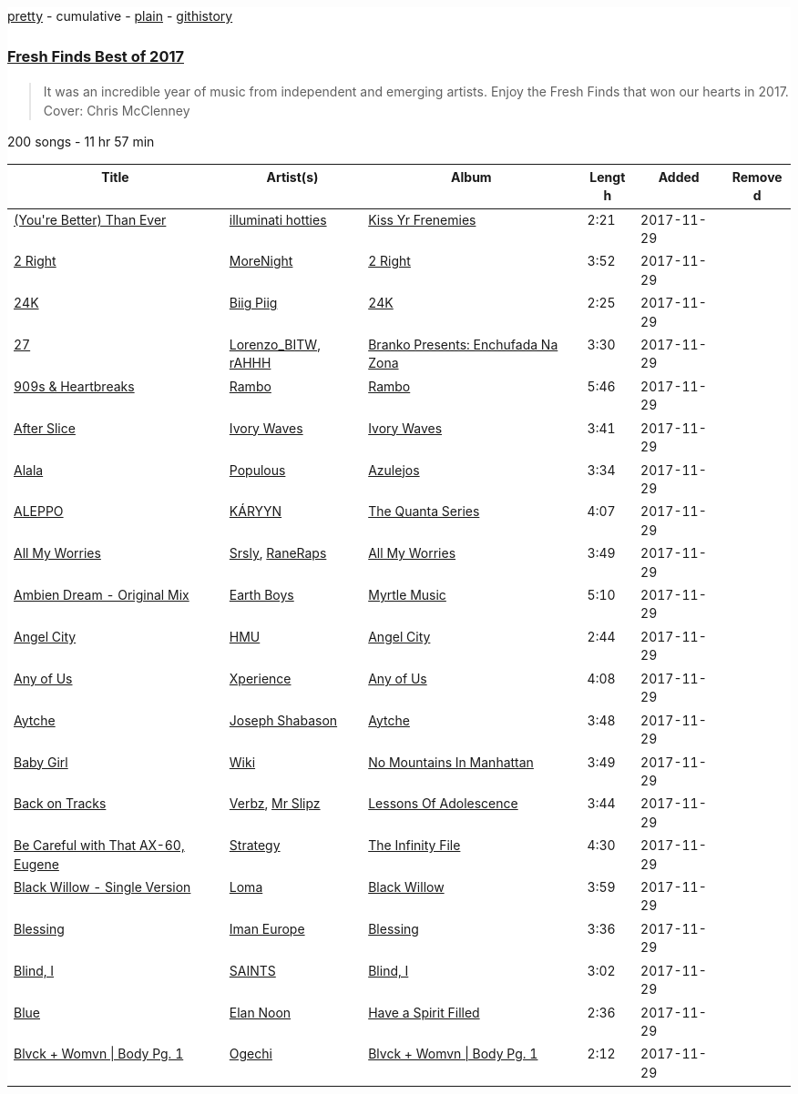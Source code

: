 [pretty](/playlists/pretty/37i9dQZF1DX5VxYDK98w7B.md) - cumulative - [plain](/playlists/plain/37i9dQZF1DX5VxYDK98w7B) - [githistory](https://github.githistory.xyz/mackorone/spotify-playlist-archive/blob/main/playlists/plain/37i9dQZF1DX5VxYDK98w7B)

### [Fresh Finds Best of 2017](https://open.spotify.com/playlist/37i9dQZF1DX5VxYDK98w7B)

> It was an incredible year of music from independent and emerging artists\. Enjoy the Fresh Finds that won our hearts in 2017\. Cover: Chris McClenney

200 songs - 11 hr 57 min

| Title | Artist(s) | Album | Length | Added | Removed |
|---|---|---|---|---|---|
| [\(You're Better\) Than Ever](https://open.spotify.com/track/09kvp605VBJEeK65QIgnrx) | [illuminati hotties](https://open.spotify.com/artist/3ztRX1UoIOsFqpD7dB6R8O) | [Kiss Yr Frenemies](https://open.spotify.com/album/6Uwzs1xJxvAMdmRgtodQ9h) | 2:21 | 2017-11-29 |  |
| [2 Right](https://open.spotify.com/track/2gdjtbCWEg7rhtIu6i6zLm) | [MoreNight](https://open.spotify.com/artist/20lI1hzkqOx9sBNAyjW54N) | [2 Right](https://open.spotify.com/album/4wJQqaqV9fB661qqdMz1Sy) | 3:52 | 2017-11-29 |  |
| [24K](https://open.spotify.com/track/1C9S7nxz0mhHMJvAPkthZG) | [Biig Piig](https://open.spotify.com/artist/4GoD5FJCgC0lbzde7ly44M) | [24K](https://open.spotify.com/album/2c9wygVWeOXtpeE2LSjgrz) | 2:25 | 2017-11-29 |  |
| [27](https://open.spotify.com/track/2r7uph3Nx2yyCUBwlNSciK) | [Lorenzo\_BITW](https://open.spotify.com/artist/3Za28S9hIyeyGQmAk8d4FV), [rAHHH](https://open.spotify.com/artist/1Y6WK1BxA34xgovJAKPYki) | [Branko Presents: Enchufada Na Zona](https://open.spotify.com/album/2VPQ2dKBNAokqmnDbtXCRy) | 3:30 | 2017-11-29 |  |
| [909s & Heartbreaks](https://open.spotify.com/track/3n5kUSBUm3O0T4RLK1c36X) | [Rambo](https://open.spotify.com/artist/0QHXlfnyERldCALvxYFMwt) | [Rambo](https://open.spotify.com/album/5tcqK4UAxRnNrRxMmbTK2V) | 5:46 | 2017-11-29 |  |
| [After Slice](https://open.spotify.com/track/3YiloRbHztZ3zhdy98KJXj) | [Ivory Waves](https://open.spotify.com/artist/2mNtSXTEkEYphNTBpHF6Zd) | [Ivory Waves](https://open.spotify.com/album/7lFntGj06i1NwPYWTrKZJ9) | 3:41 | 2017-11-29 |  |
| [Alala](https://open.spotify.com/track/1M4Kwp7o2182IKXpjOssSG) | [Populous](https://open.spotify.com/artist/5Uy8Skuxzxf38jMDTndKIU) | [Azulejos](https://open.spotify.com/album/5rC8m03xKIoFTt5iLPRtZY) | 3:34 | 2017-11-29 |  |
| [ALEPPO](https://open.spotify.com/track/52E67yKTDgz6MHoMOarjjz) | [KÁRYYN](https://open.spotify.com/artist/4DLYIUgjZAea6vgzGwJUTI) | [The Quanta Series](https://open.spotify.com/album/4VEBWwVc7dIuWkOKe0dTK4) | 4:07 | 2017-11-29 |  |
| [All My Worries](https://open.spotify.com/track/4LvhWTz8aZmysAGgvN3uZa) | [Srsly](https://open.spotify.com/artist/76g3s5HZJ4ho2hPye4WzNm), [RaneRaps](https://open.spotify.com/artist/2EtW8G5t9dtvsKs5PZLbdo) | [All My Worries](https://open.spotify.com/album/7xBBwMPDxjZEyjwGd1Tkn4) | 3:49 | 2017-11-29 |  |
| [Ambien Dream \- Original Mix](https://open.spotify.com/track/3GmH073e7Um1IVBwBeMu5h) | [Earth Boys](https://open.spotify.com/artist/03CK8N8CSSPg3ZFEmkGCpR) | [Myrtle Music](https://open.spotify.com/album/1mcpf6ow8P8gbnsGt7VwX1) | 5:10 | 2017-11-29 |  |
| [Angel City](https://open.spotify.com/track/1OmoM1Gmvh406S0mClQZKt) | [HMU](https://open.spotify.com/artist/1YvsXwUiEN9LSgsX0L50Qe) | [Angel City](https://open.spotify.com/album/2lj9TFdnePCYKy92iZGV3O) | 2:44 | 2017-11-29 |  |
| [Any of Us](https://open.spotify.com/track/2WtzBl9LbT5ktKp2o8fjAW) | [Xperience](https://open.spotify.com/artist/0I9ypY8cPMh1a3N3Yra40T) | [Any of Us](https://open.spotify.com/album/7yx2eOtxYzAsrV8PzCZLjX) | 4:08 | 2017-11-29 |  |
| [Aytche](https://open.spotify.com/track/05VY6UOdoNN4XR7RDykym4) | [Joseph Shabason](https://open.spotify.com/artist/7xoTSPGUr9u8FWR4G8AWoS) | [Aytche](https://open.spotify.com/album/62Z7UkpXp1aqWZXDtFo7Ha) | 3:48 | 2017-11-29 |  |
| [Baby Girl](https://open.spotify.com/track/1y2PIKiez342CgMZHm8QyZ) | [Wiki](https://open.spotify.com/artist/78X7quh8fqAGZ42OpLmUW0) | [No Mountains In Manhattan](https://open.spotify.com/album/00RnMn3ikeVB6gdOMZ3mwQ) | 3:49 | 2017-11-29 |  |
| [Back on Tracks](https://open.spotify.com/track/5fZbOXVDYqLeWe7gK9Dx6A) | [Verbz](https://open.spotify.com/artist/2GLeuQsqfwk8iIkqyp1c3w), [Mr Slipz](https://open.spotify.com/artist/0f41KWC8A6b93s0n90uNjn) | [Lessons Of Adolescence](https://open.spotify.com/album/5Il9m4PHSucWmKmcvHG2Eg) | 3:44 | 2017-11-29 |  |
| [Be Careful with That AX\-60, Eugene](https://open.spotify.com/track/6C200nxrCcUjvC9u8rypi7) | [Strategy](https://open.spotify.com/artist/5EkvvANKznoDO5bi8W7nXs) | [The Infinity File](https://open.spotify.com/album/6Mpti6xmLwJMRVLAPL6M3Y) | 4:30 | 2017-11-29 |  |
| [Black Willow \- Single Version](https://open.spotify.com/track/6Y1XlmoUUFqvF59wgabe9w) | [Loma](https://open.spotify.com/artist/4oCcCzMjKNCjQTzxtVlOJT) | [Black Willow](https://open.spotify.com/album/46bbJtLVdI1vj4CE6ZpofF) | 3:59 | 2017-11-29 |  |
| [Blessing](https://open.spotify.com/track/5GOSa8XuBKt2PK065okRyx) | [Iman Europe](https://open.spotify.com/artist/6adkmtXg0Qlmahg9SxNVl0) | [Blessing](https://open.spotify.com/album/2ck5Y2MaOyHmSgkiKsQR1g) | 3:36 | 2017-11-29 |  |
| [Blind, I](https://open.spotify.com/track/6FW7BaSZAlwZ5o6UoGjFcL) | [SAINTS](https://open.spotify.com/artist/19048yGEaGyhugQu6IzIol) | [Blind, I](https://open.spotify.com/album/52IGGhfWW53mFllHIqlddU) | 3:02 | 2017-11-29 |  |
| [Blue](https://open.spotify.com/track/01H3H2jat5HHsKRpz0COzi) | [Elan Noon](https://open.spotify.com/artist/72IMQZkf4PoGA2hI2curn4) | [Have a Spirit Filled](https://open.spotify.com/album/4fUJlQzIjkswMZzVrxrCbA) | 2:36 | 2017-11-29 |  |
| [Blvck + Womvn \| Body Pg\. 1](https://open.spotify.com/track/3zjBvsRaF2cQZmQw2KPpv1) | [Ogechi](https://open.spotify.com/artist/3EIHfWcGPPCdlr8I2jRBMs) | [Blvck + Womvn \| Body Pg\. 1](https://open.spotify.com/album/4fLUXZ1jQ15hrqluANTWum) | 2:12 | 2017-11-29 |  |